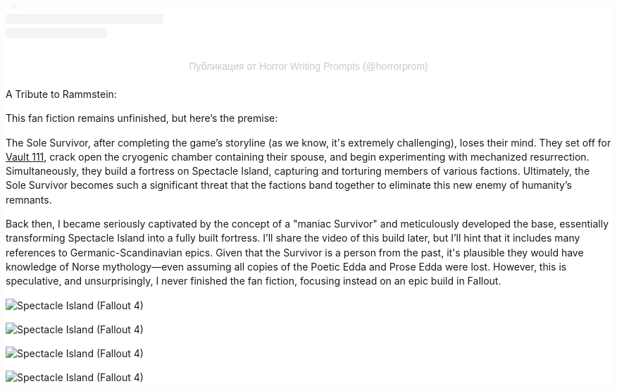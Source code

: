 <div style=" width: 0; height: 0; border-top: 8px solid #F4F4F4; border-left: 8px solid transparent; transform: translateY(-4px) translateX(8px);"></div></div></div> <div style="display: flex; flex-direction: column; flex-grow: 1; justify-content: center; margin-bottom: 24px;"> <div style=" background-color: #F4F4F4; border-radius: 4px; flex-grow: 0; height: 14px; margin-bottom: 6px; width: 224px;"></div> <div style=" background-color: #F4F4F4; border-radius: 4px; flex-grow: 0; height: 14px; width: 144px;"></div></div></a><p style=" color:#c9c8cd; font-family:Arial,sans-serif; font-size:14px; line-height:17px; margin-bottom:0; margin-top:8px; overflow:hidden; padding:8px 0 7px; text-align:center; text-overflow:ellipsis; white-space:nowrap;"><a href="https://www.instagram.com/p/DDBOrmzK9zF/?utm_source=ig_embed&amp;utm_campaign=loading" style=" color:#c9c8cd; font-family:Arial,sans-serif; font-size:14px; font-style:normal; font-weight:normal; line-height:17px; text-decoration:none;" target="_blank">Публикация от Horror Writing Prompts (@horrorprom)</a></p></div></blockquote>
	<script async src="//www.instagram.com/embed.js"></script>
</div>

A Tribute to Rammstein:

<div class="t_center castration cover p_relative atcScreen">
	<iframe title="deezer-widget" src="https://widget.deezer.com/widget/light/album/459405695" loading="lazy" width="100%" height="300" frameborder="0" allowtransparency="true" allow="encrypted-media; clipboard-write"></iframe>
</div>

This fan fiction remains unfinished, but here’s the premise:

<div class="t_center castration cover p_relative atcScreen">
	<p>The Sole Survivor, after completing the game’s storyline (as we know, it's extremely challenging), loses their mind. They set off for <a href="https://fallout.fandom.com/wiki/Vault_111" rel="nofollow" target="_blank">Vault 111</a>, crack open the cryogenic chamber containing their spouse, and begin experimenting with mechanized resurrection. Simultaneously, they build a fortress on Spectacle Island, capturing and torturing members of various factions. Ultimately, the Sole Survivor becomes such a significant threat that the factions band together to eliminate this new enemy of humanity’s remnants.</p>
</div>

Back then, I became seriously captivated by the concept of a "maniac Survivor" and meticulously developed the base, essentially transforming Spectacle Island into a fully built fortress. I’ll share the video of this build later, but I’ll hint that it includes many references to Germanic-Scandinavian epics. Given that the Survivor is a person from the past, it's plausible they would have knowledge of Norse mythology—even assuming all copies of the Poetic Edda and Prose Edda were lost. However, this is speculative, and unsurprisingly, I never finished the fan fiction, focusing instead on an epic build in Fallout.

<div class="t_center castration cover p_relative atcScreen">
	<p>
		<img src="/images/articles/fallout-4-spectacle-island/image-1.png" loading="lazy" alt="Spectacle Island (Fallout 4)" />
	</p>
	<p>
		<img src="/images/articles/fallout-4-spectacle-island/image-2.png" loading="lazy" alt="Spectacle Island (Fallout 4)" />
	</p>
	<p>
		<img src="/images/articles/fallout-4-spectacle-island/image-3.png" loading="lazy" alt="Spectacle Island (Fallout 4)" />
	</p>
	<p>
		<img src="/images/articles/fallout-4-spectacle-island/image-4.png" loading="lazy" alt="Spectacle Island (Fallout 4)" />
	</p>
</div>
